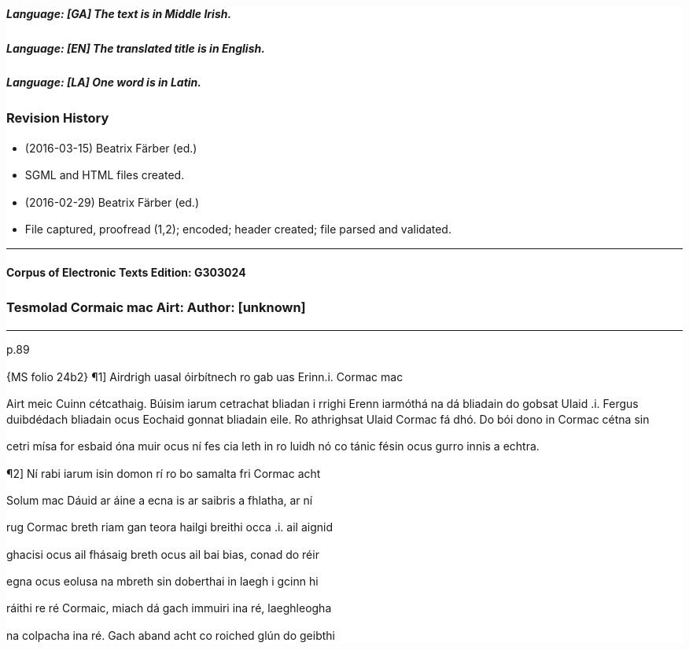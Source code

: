 ##### Language: [GA] The text is in Middle Irish.


##### Language: [EN] The translated title is in English.


##### Language: [LA] One word is in Latin.


### Revision History


* (2016-03-15) Beatrix Färber (ed.)

* SGML and HTML files created.
* (2016-02-29) Beatrix Färber (ed.)

* File captured, proofread (1,2); encoded; header created; file parsed and validated.




---


#### Corpus of Electronic Texts Edition: G303024


### Tesmolad Cormaic mac Airt: Author: [unknown]




---

p.89


{MS folio 24b2}
¶1] Airdrigh uasal óirbítnech ro gab uas Erinn.i. Cormac mac 

Airt meic Cuinn cétcathaig. Búisim iarum cetrachat bliadan i rrighi Erenn iarmóthá na dá bliadain do gobsat Ulaid .i. Fergus duibdédach bliadain ocus Eochaid gonnat bliadain eile. Ro athrighsat Ulaid Cormac fá dhó. Do bói dono in Cormac cétna sin 

cetri mísa for esbaid óna muir ocus ní fes cia leth in ro luidh nó co tánic fésin ocus gurro innis a echtra.


¶2] Ní rabi iarum isin domon rí ro bo samalta fri Cormac acht 

Solum mac Dáuid ar áine a ecna is ar saibris a fhlatha, ar ní 

rug Cormac breth riam gan teora hailgi breithi occa .i. ail aignid 

ghacisi ocus ail fhásaig breth ocus ail bai bias, conad do réir 

egna ocus eolusa na mbreth sin doberthai in laegh i gcinn hi 

ráithi re ré Cormaic, miach dá gach immuiri ina ré, laeghleogha 

na colpacha ina ré. Gach aband acht co roiched glún do geibthi 



